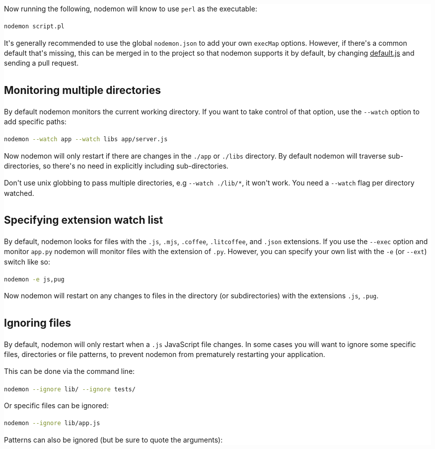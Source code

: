 Now running the following, nodemon will know to use `perl` as the executable:

```bash
nodemon script.pl
```

It's generally recommended to use the global `nodemon.json` to add your own `execMap` options. However, if there's a common default that's missing, this can be merged in to the project so that nodemon supports it by default, by changing [default.js](https://github.com/remy/nodemon/blob/master/lib/config/defaults.js) and sending a pull request.

## Monitoring multiple directories

By default nodemon monitors the current working directory. If you want to take control of that option, use the `--watch` option to add specific paths:

```bash
nodemon --watch app --watch libs app/server.js
```

Now nodemon will only restart if there are changes in the `./app` or `./libs` directory. By default nodemon will traverse sub-directories, so there's no need in explicitly including sub-directories.

Don't use unix globbing to pass multiple directories, e.g `--watch ./lib/*`, it won't work. You need a `--watch` flag per directory watched.

## Specifying extension watch list

By default, nodemon looks for files with the `.js`, `.mjs`, `.coffee`, `.litcoffee`, and `.json` extensions. If you use the `--exec` option and monitor `app.py` nodemon will monitor files with the extension of `.py`. However, you can specify your own list with the `-e` (or `--ext`) switch like so:

```bash
nodemon -e js,pug
```

Now nodemon will restart on any changes to files in the directory (or subdirectories) with the extensions `.js`, `.pug`.

## Ignoring files

By default, nodemon will only restart when a `.js` JavaScript file changes. In some cases you will want to ignore some specific files, directories or file patterns, to prevent nodemon from prematurely restarting your application.

This can be done via the command line:

```bash
nodemon --ignore lib/ --ignore tests/
```

Or specific files can be ignored:

```bash
nodemon --ignore lib/app.js
```

Patterns can also be ignored (but be sure to quote the arguments):
